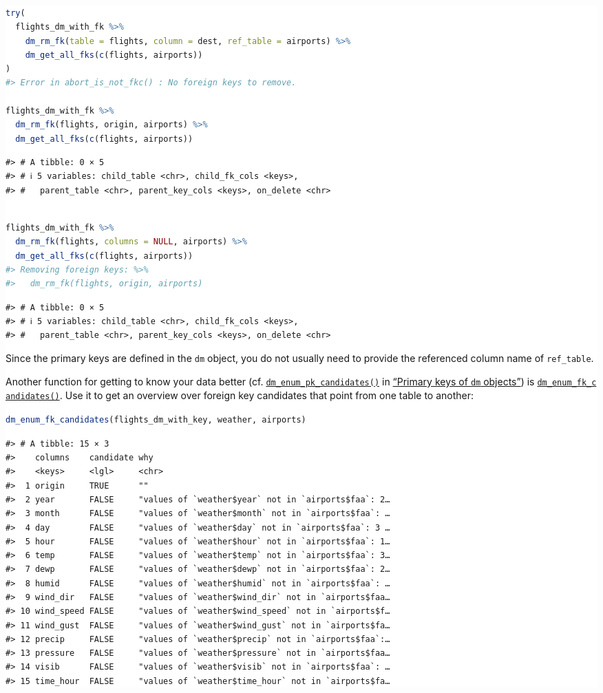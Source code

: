 ``` r
try(
  flights_dm_with_fk %>%
    dm_rm_fk(table = flights, column = dest, ref_table = airports) %>%
    dm_get_all_fks(c(flights, airports))
)
#> Error in abort_is_not_fkc() : No foreign keys to remove.

flights_dm_with_fk %>%
  dm_rm_fk(flights, origin, airports) %>%
  dm_get_all_fks(c(flights, airports))
```

``` fansi
#> # A tibble: 0 × 5
#> # ℹ 5 variables: child_table <chr>, child_fk_cols <keys>,
#> #   parent_table <chr>, parent_key_cols <keys>, on_delete <chr>
```

``` r

flights_dm_with_fk %>%
  dm_rm_fk(flights, columns = NULL, airports) %>%
  dm_get_all_fks(c(flights, airports))
#> Removing foreign keys: %>%
#>   dm_rm_fk(flights, origin, airports)
```

``` fansi
#> # A tibble: 0 × 5
#> # ℹ 5 variables: child_table <chr>, child_fk_cols <keys>,
#> #   parent_table <chr>, parent_key_cols <keys>, on_delete <chr>
```

Since the primary keys are defined in the `dm` object, you do not
usually need to provide the referenced column name of `ref_table`.

Another function for getting to know your data better
(cf. [`dm_enum_pk_candidates()`](https://dm.cynkra.com/dev/reference/dm_enum_pk_candidates.md)
in [“Primary keys of `dm` objects”](#pk)) is
[`dm_enum_fk_candidates()`](https://dm.cynkra.com/dev/reference/dm_enum_fk_candidates.md).
Use it to get an overview over foreign key candidates that point from
one table to another:

``` r
dm_enum_fk_candidates(flights_dm_with_key, weather, airports)
```

``` fansi
#> # A tibble: 15 × 3
#>    columns    candidate why                                                
#>    <keys>     <lgl>     <chr>                                              
#>  1 origin     TRUE      ""                                                 
#>  2 year       FALSE     "values of `weather$year` not in `airports$faa`: 2…
#>  3 month      FALSE     "values of `weather$month` not in `airports$faa`: …
#>  4 day        FALSE     "values of `weather$day` not in `airports$faa`: 3 …
#>  5 hour       FALSE     "values of `weather$hour` not in `airports$faa`: 1…
#>  6 temp       FALSE     "values of `weather$temp` not in `airports$faa`: 3…
#>  7 dewp       FALSE     "values of `weather$dewp` not in `airports$faa`: 2…
#>  8 humid      FALSE     "values of `weather$humid` not in `airports$faa`: …
#>  9 wind_dir   FALSE     "values of `weather$wind_dir` not in `airports$faa…
#> 10 wind_speed FALSE     "values of `weather$wind_speed` not in `airports$f…
#> 11 wind_gust  FALSE     "values of `weather$wind_gust` not in `airports$fa…
#> 12 precip     FALSE     "values of `weather$precip` not in `airports$faa`:…
#> 13 pressure   FALSE     "values of `weather$pressure` not in `airports$faa…
#> 14 visib      FALSE     "values of `weather$visib` not in `airports$faa`: …
#> 15 time_hour  FALSE     "values of `weather$time_hour` not in `airports$fa…
```
